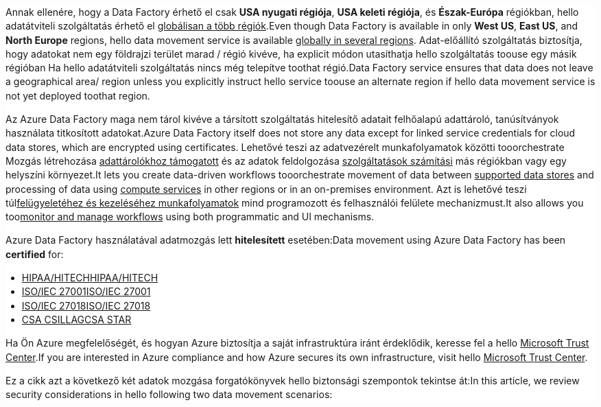 <span data-ttu-id="faa53-110">Annak ellenére, hogy a Data Factory érhető el csak **USA nyugati régiója**, **USA keleti régiója**, és **Észak-Európa** régiókban, hello adatátviteli szolgáltatás érhető el [globálisan a több régiók](data-factory-data-movement-activities.md#global).</span><span class="sxs-lookup"><span data-stu-id="faa53-110">Even though Data Factory is available in only **West US**, **East US**, and **North Europe** regions, hello data movement service is available [globally in several regions](data-factory-data-movement-activities.md#global).</span></span> <span data-ttu-id="faa53-111">Adat-előállító szolgáltatás biztosítja, hogy adatokat nem egy földrajzi terület marad / régió kivéve, ha explicit módon utasíthatja hello szolgáltatás toouse egy másik régióban Ha hello adatátviteli szolgáltatás nincs még telepítve toothat régió.</span><span class="sxs-lookup"><span data-stu-id="faa53-111">Data Factory service ensures that data does not leave a geographical area/ region unless you explicitly instruct hello service toouse an alternate region if hello data movement service is not yet deployed toothat region.</span></span> 

<span data-ttu-id="faa53-112">Az Azure Data Factory maga nem tárol kivéve a társított szolgáltatás hitelesítő adatait felhőalapú adattároló, tanúsítványok használata titkosított adatokat.</span><span class="sxs-lookup"><span data-stu-id="faa53-112">Azure Data Factory itself does not store any data except for linked service credentials for cloud data stores, which are encrypted using certificates.</span></span> <span data-ttu-id="faa53-113">Lehetővé teszi az adatvezérelt munkafolyamatok közötti tooorchestrate Mozgás létrehozása [adattárolókhoz támogatott](data-factory-data-movement-activities.md#supported-data-stores-and-formats) és az adatok feldolgozása [szolgáltatások számítási](data-factory-compute-linked-services.md) más régiókban vagy egy helyszíni környezet.</span><span class="sxs-lookup"><span data-stu-id="faa53-113">It lets you create data-driven workflows tooorchestrate movement of data between [supported data stores](data-factory-data-movement-activities.md#supported-data-stores-and-formats) and processing of data using [compute services](data-factory-compute-linked-services.md) in other regions or in an on-premises environment.</span></span> <span data-ttu-id="faa53-114">Azt is lehetővé teszi túl[felügyeletéhez és kezeléséhez munkafolyamatok](data-factory-monitor-manage-pipelines.md) mind programozott és felhasználói felülete mechanizmust.</span><span class="sxs-lookup"><span data-stu-id="faa53-114">It also allows you too[monitor and manage workflows](data-factory-monitor-manage-pipelines.md) using both programmatic and UI mechanisms.</span></span>

<span data-ttu-id="faa53-115">Azure Data Factory használatával adatmozgás lett **hitelesített** esetében:</span><span class="sxs-lookup"><span data-stu-id="faa53-115">Data movement using Azure Data Factory has been **certified** for:</span></span>
-   [<span data-ttu-id="faa53-116">HIPAA/HITECH</span><span class="sxs-lookup"><span data-stu-id="faa53-116">HIPAA/HITECH</span></span>](https://www.microsoft.com/en-us/trustcenter/Compliance/HIPAA)  
-   [<span data-ttu-id="faa53-117">ISO/IEC 27001</span><span class="sxs-lookup"><span data-stu-id="faa53-117">ISO/IEC 27001</span></span>](https://www.microsoft.com/en-us/trustcenter/Compliance/ISO-IEC-27001)  
-   [<span data-ttu-id="faa53-118">ISO/IEC 27018</span><span class="sxs-lookup"><span data-stu-id="faa53-118">ISO/IEC 27018</span></span>](https://www.microsoft.com/en-us/trustcenter/Compliance/ISO-IEC-27018) 
-   [<span data-ttu-id="faa53-119">CSA CSILLAG</span><span class="sxs-lookup"><span data-stu-id="faa53-119">CSA STAR</span></span>](https://www.microsoft.com/en-us/trustcenter/Compliance/CSA-STAR-Certification)
     
<span data-ttu-id="faa53-120">Ha Ön Azure megfelelőségét, és hogyan Azure biztosítja a saját infrastruktúra iránt érdeklődik, keresse fel a hello [Microsoft Trust Center](https://www.microsoft.com/TrustCenter/default.aspx).</span><span class="sxs-lookup"><span data-stu-id="faa53-120">If you are interested in Azure compliance and how Azure secures its own infrastructure, visit hello [Microsoft Trust Center](https://www.microsoft.com/TrustCenter/default.aspx).</span></span> 

<span data-ttu-id="faa53-121">Ez a cikk azt a következő két adatok mozgása forgatókönyvek hello biztonsági szempontok tekintse át:</span><span class="sxs-lookup"><span data-stu-id="faa53-121">In this article, we review security considerations in hello following two data movement scenarios:</span></span> 
